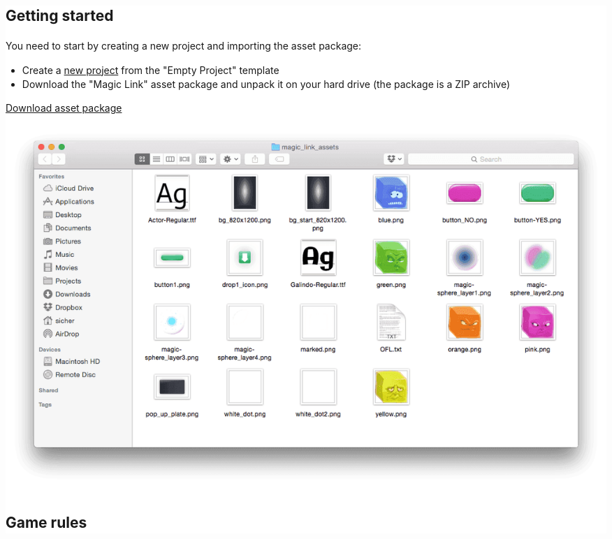 ## Getting started

You need to start by creating a new project and importing the asset package:

* Create a [new project](/manuals/project-setup/#_creating_a_new_project) from the "Empty Project" template
* Download the "Magic Link" asset package and unpack it on your hard drive (the package is a ZIP archive)

<a class="btn btn-primary btn-xs-block btn-icon" href="//storage.googleapis.com/defold-doc/assets/magic-link-assets.zip">Download asset package<span aria-hidden="true" class="icon icon-download"></span></a>

![Magic Link asset pack](images/magic-link/linker_assets.png)

## Game rules
